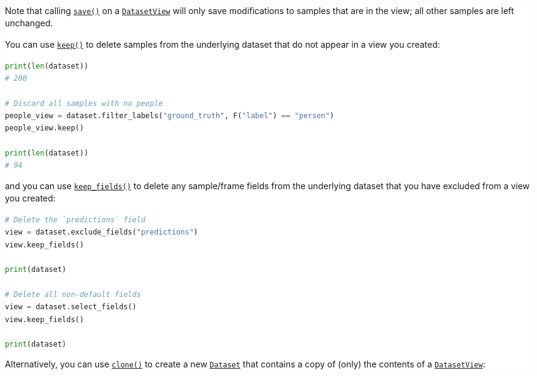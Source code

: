 Note that calling
[`save()`](../api/fiftyone.core.view.html#fiftyone.core.view.DatasetView.save "fiftyone.core.view.DatasetView.save")
on a
[`DatasetView`](../api/fiftyone.core.view.html#fiftyone.core.view.DatasetView "fiftyone.core.view.DatasetView")
will only save modifications to samples that are in the view;
all other samples are left unchanged.

You can use
[`keep()`](../api/fiftyone.core.view.html#fiftyone.core.view.DatasetView.keep "fiftyone.core.view.DatasetView.keep")
to delete samples from the underlying dataset that do not
appear in a view you created:

```python
print(len(dataset))
# 200

# Discard all samples with no people
people_view = dataset.filter_labels("ground_truth", F("label") == "person")
people_view.keep()

print(len(dataset))
# 94

```

and you can use
[`keep_fields()`](../api/fiftyone.core.view.html#fiftyone.core.view.DatasetView.keep_fields "fiftyone.core.view.DatasetView.keep_fields")
to delete any sample/frame fields from the underlying dataset that you have
excluded from a view you created:

```python
# Delete the `predictions` field
view = dataset.exclude_fields("predictions")
view.keep_fields()

print(dataset)

# Delete all non-default fields
view = dataset.select_fields()
view.keep_fields()

print(dataset)

```

Alternatively, you can use
[`clone()`](../api/fiftyone.core.view.html#fiftyone.core.view.DatasetView.clone "fiftyone.core.view.DatasetView.clone")
to create a new
[`Dataset`](../api/fiftyone.core.dataset.html#fiftyone.core.dataset.Dataset "fiftyone.core.dataset.Dataset")
that contains a copy of (only) the contents of a
[`DatasetView`](../api/fiftyone.core.view.html#fiftyone.core.view.DatasetView "fiftyone.core.view.DatasetView"):
